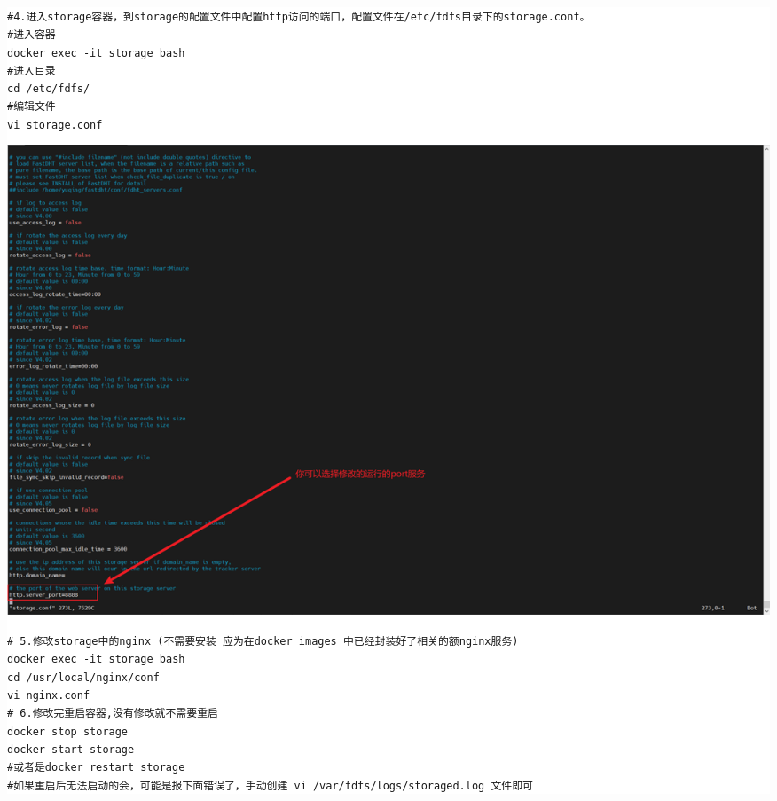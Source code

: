 
```shell
#4.进入storage容器，到storage的配置文件中配置http访问的端口，配置文件在/etc/fdfs目录下的storage.conf。
#进入容器
docker exec -it storage bash  
#进入目录
cd /etc/fdfs/   
#编辑文件
vi storage.conf   
```
![img.png](分布式文件存储/nginx_port.png)
```shell
# 5.修改storage中的nginx (不需要安装 应为在docker images 中已经封装好了相关的额nginx服务)
docker exec -it storage bash 
cd /usr/local/nginx/conf
vi nginx.conf
# 6.修改完重启容器,没有修改就不需要重启
docker stop storage
docker start storage
#或者是docker restart storage
#如果重启后无法启动的会，可能是报下面错误了，手动创建 vi /var/fdfs/logs/storaged.log 文件即可
```